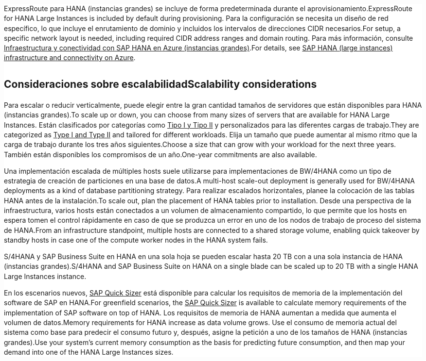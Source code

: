 <span data-ttu-id="1dce4-175">ExpressRoute para HANA (instancias grandes) se incluye de forma predeterminada durante el aprovisionamiento.</span><span class="sxs-lookup"><span data-stu-id="1dce4-175">ExpressRoute for HANA Large Instances is included by default during provisioning.</span></span> <span data-ttu-id="1dce4-176">Para la configuración se necesita un diseño de red específico, lo que incluye el enrutamiento de dominio y incluidos los intervalos de direcciones CIDR necesarios.</span><span class="sxs-lookup"><span data-stu-id="1dce4-176">For setup, a specific network layout is needed, including required CIDR address ranges and domain routing.</span></span> <span data-ttu-id="1dce4-177">Para más información, consulte [Infraestructura y conectividad con SAP HANA en Azure (instancias grandes)][HLI-infrastructure].</span><span class="sxs-lookup"><span data-stu-id="1dce4-177">For details, see [SAP HANA (large instances) infrastructure and connectivity on Azure][HLI-infrastructure].</span></span>

## <a name="scalability-considerations"></a><span data-ttu-id="1dce4-178">Consideraciones sobre escalabilidad</span><span class="sxs-lookup"><span data-stu-id="1dce4-178">Scalability considerations</span></span>
<span data-ttu-id="1dce4-179">Para escalar o reducir verticalmente, puede elegir entre la gran cantidad tamaños de servidores que están disponibles para HANA (instancias grandes).</span><span class="sxs-lookup"><span data-stu-id="1dce4-179">To scale up or down, you can choose from many sizes of servers that are available for HANA Large Instances.</span></span> <span data-ttu-id="1dce4-180">Están clasificados por categorías como [Tipo I y Tipo II][classes] y personalizados para las diferentes cargas de trabajo.</span><span class="sxs-lookup"><span data-stu-id="1dce4-180">They are categorized as [Type I and Type II][classes] and tailored for different workloads.</span></span> <span data-ttu-id="1dce4-181">Elija un tamaño que puede aumentar al mismo ritmo que la carga de trabajo durante los tres años siguientes.</span><span class="sxs-lookup"><span data-stu-id="1dce4-181">Choose a size that can grow with your workload for the next three years.</span></span> <span data-ttu-id="1dce4-182">También están disponibles los compromisos de un año.</span><span class="sxs-lookup"><span data-stu-id="1dce4-182">One-year commitments are also available.</span></span>

<span data-ttu-id="1dce4-183">Una implementación escalada de múltiples hosts suele utilizarse para implementaciones de BW/4HANA como un tipo de estrategia de creación de particiones en una base de datos.</span><span class="sxs-lookup"><span data-stu-id="1dce4-183">A multi-host scale-out deployment is generally used for BW/4HANA deployments as a kind of database partitioning strategy.</span></span> <span data-ttu-id="1dce4-184">Para realizar escalados horizontales, planee la colocación de las tablas HANA antes de la instalación.</span><span class="sxs-lookup"><span data-stu-id="1dce4-184">To scale out, plan the placement of HANA tables prior to installation.</span></span> <span data-ttu-id="1dce4-185">Desde una perspectiva de la infraestructura, varios hosts están conectados a un volumen de almacenamiento compartido, lo que permite que los hosts en espera tomen el control rápidamente en caso de que se produzca un error en uno de los nodos de trabajo de proceso del sistema de HANA.</span><span class="sxs-lookup"><span data-stu-id="1dce4-185">From an infrastructure standpoint, multiple hosts are connected to a shared storage volume, enabling quick takeover by standby hosts in case one of the compute worker nodes in the HANA system fails.</span></span>

<span data-ttu-id="1dce4-186">S/4HANA y SAP Business Suite en HANA en una sola hoja se pueden escalar hasta 20 TB con a una sola instancia de HANA (instancias grandes).</span><span class="sxs-lookup"><span data-stu-id="1dce4-186">S/4HANA and SAP Business Suite on HANA on a single blade can be scaled up to 20 TB with a single HANA Large Instances instance.</span></span>

<span data-ttu-id="1dce4-187">En los escenarios nuevos, [SAP Quick Sizer][quick-sizer] está disponible para calcular los requisitos de memoria de la implementación del software de SAP en HANA.</span><span class="sxs-lookup"><span data-stu-id="1dce4-187">For greenfield scenarios, the [SAP Quick Sizer][quick-sizer] is available to calculate memory requirements of the implementation of SAP software on top of HANA.</span></span> <span data-ttu-id="1dce4-188">Los requisitos de memoria de HANA aumentan a medida que aumenta el volumen de datos.</span><span class="sxs-lookup"><span data-stu-id="1dce4-188">Memory requirements for HANA increase as data volume grows.</span></span> <span data-ttu-id="1dce4-189">Use el consumo de memoria actual del sistema como base para predecir el consumo futuro y, después, asigne la petición a uno de los tamaños de HANA (instancias grandes).</span><span class="sxs-lookup"><span data-stu-id="1dce4-189">Use your system’s current memory consumption as the basis for predicting future consumption, and then map your demand into one of the HANA Large Instances sizes.</span></span>


[azure-forum]: https://azure.microsoft.com/support/forums/
[azure-large-instances]: /azure/virtual-machines/workloads/sap/hana-overview-architecture
[classes]: /azure/virtual-machines/workloads/sap/hana-overview-architecture
[cross-connected]: /azure/virtual-machines/workloads/sap/hana-overview-high-availability-disaster-recovery#network-considerations-for-disaster-recovery-with-hana-large-instances
[dr-site]: /azure/virtual-machines/workloads/sap/hana-overview-high-availability-disaster-recovery
[expressroute]: /azure/architecture/reference-architectures/hybrid-networking/expressroute
[filter-network]: https://azure.microsoft.com/blog/multiple-vm-nics-and-network-virtual-appliances-in-azure/
[hli-dr]: /azure/virtual-machines/workloads/sap/hana-overview-high-availability-disaster-recovery#network-considerations-for-disaster-recovery-with-hana-large-instances
[hli-backup]: /azure/virtual-machines/workloads/sap/hana-overview-high-availability-disaster-recovery#backup-and-restore
[hli-hadr]: /azure/virtual-machines/workloads/sap/hana-overview-high-availability-disaster-recovery?toc=%2fazure%2fvirtual-machines%2flinux%2ftoc.json
[hli-infrastructure]: /azure/virtual-machines/workloads/sap/hana-overview-infrastructure-connectivity
[hli-overview]: /azure/virtual-machines/workloads/sap/hana-overview-architecture
[hli-troubleshoot]: /azure/virtual-machines/workloads/sap/troubleshooting-monitoring
[ip]: https://blogs.msdn.microsoft.com/saponsqlserver/2018/02/10/setting-up-hana-system-replication-on-azure-hana-large-instances/
[network-best-practices]: /azure/security/azure-security-network-security-best-practices
[nfs]: /azure/virtual-machines/workloads/sap/high-availability-guide-suse-nfs
[os-hardening]: /azure/security/azure-security-iaas
[physical]: /azure/virtual-machines/workloads/sap/hana-overview-architecture
[planning]: /azure/vpn-gateway/vpn-gateway-plan-design
[protecting-sap]: https://blogs.msdn.microsoft.com/saponsqlserver/2016/05/06/protecting-sap-systems-running-on-vmware-with-azure-site-recovery/
[ref-arch]: /azure/architecture/reference-architectures/
[running-SAP]: https://blogs.msdn.microsoft.com/saponsqlserver/2016/06/07/sap-on-sql-general-update-for-customers-partners-june-2016/
[region]: https://azure.microsoft.com/global-infrastructure/services/
[running-sap-blog]: https://blogs.msdn.microsoft.com/saponsqlserver/2017/05/04/sap-on-azure-general-update-for-customers-partners-april-2017/
[quick-sizer]: http://service.sap.com/quicksizing
[sap-1793345]: https://launchpad.support.sap.com/#/notes/1793345
[sap-1872170]: https://launchpad.support.sap.com/#/notes/1872170
[sap-2121330]: https://launchpad.support.sap.com/#/notes/2121330
[sap-2159014]: https://launchpad.support.sap.com/#/notes/2159014
[sap-1736976]: https://launchpad.support.sap.com/#/notes/1736976
[sap-2296290]: https://launchpad.support.sap.com/#/notes/2296290
[sap-community]: https://www.sap.com/community.html
[sap-hana-tutorial]: http://saphanatutorial.com/comparison-between-hana-backup-options/
[sap-security]: https://archive.sap.com/documents/docs/DOC-62943
[scripts]: /azure/virtual-machines/workloads/sap/hana-overview-high-availability-disaster-recovery
[sku]: /azure/expressroute/expressroute-about-virtual-network-gateways
[sla]: https://azure.microsoft.com/support/legal/sla/virtual-machines
[stack-overflow]: http://stackoverflow.com/tags/sap/info
[stonith]: /azure/virtual-machines/workloads/sap/ha-setup-with-stonith
[subnet]: /azure/virtual-network/virtual-network-manage-subnet
[swd]: https://help.sap.com/doc/saphelp_nw70ehp2/7.02.16/en-us/48/8fe37933114e6fe10000000a421937/frameset.htm
[type]: /azure/virtual-machines/workloads/sap/hana-installation
[vnet]: /azure/virtual-network/virtual-networks-overview
[0]: ./images/sap-hana-large-instances.png "Arquitectura de SAP HANA mediante Azure (instancias grande)"
[visio-download]: https://archcenter.blob.core.windows.net/cdn/sap-reference-architectures.vsdx